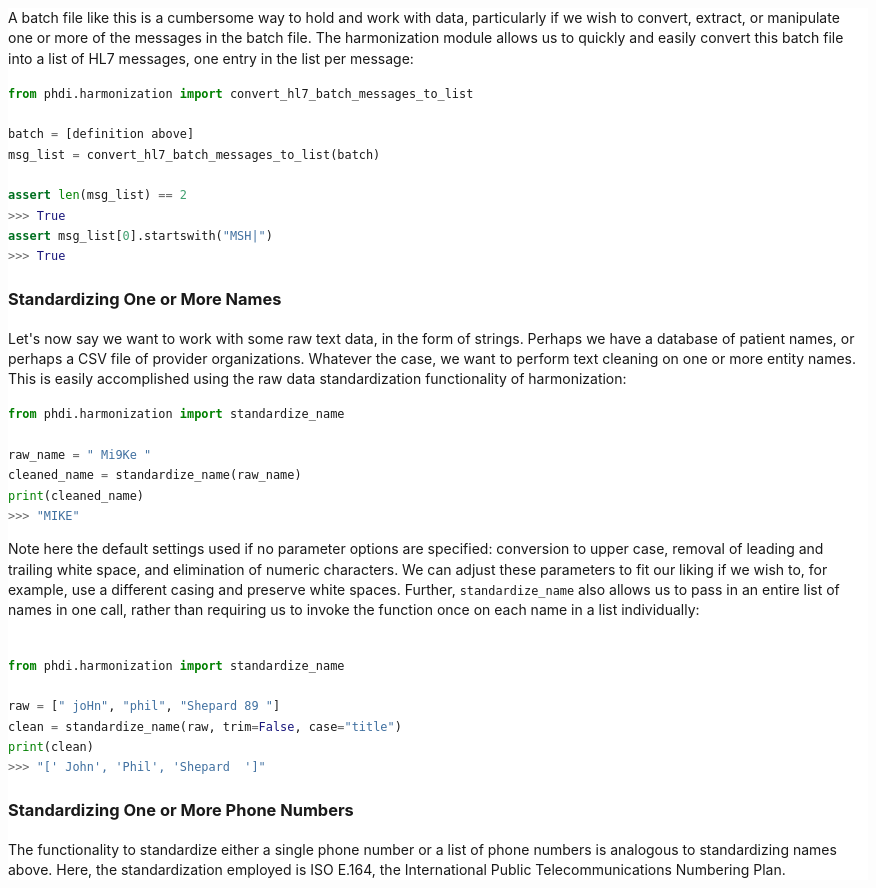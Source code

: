 ```
```

A batch file like this is a cumbersome way to hold and work with data, particularly if we wish to convert, extract, or manipulate one or more of the messages in the batch file. The harmonization module allows us to quickly and easily convert this batch file into a list of HL7 messages, one entry in the list per message:

```python
from phdi.harmonization import convert_hl7_batch_messages_to_list

batch = [definition above]
msg_list = convert_hl7_batch_messages_to_list(batch)

assert len(msg_list) == 2
>>> True
assert msg_list[0].startswith("MSH|")
>>> True
```

### Standardizing One or More Names
Let's now say we want to work with some raw text data, in the form of strings. Perhaps we have a database of patient names, or perhaps a CSV file of provider organizations. Whatever the case, we want to perform text cleaning on one or more entity names. This is easily accomplished using the raw data standardization functionality of harmonization:

```python
from phdi.harmonization import standardize_name

raw_name = " Mi9Ke "
cleaned_name = standardize_name(raw_name)
print(cleaned_name)
>>> "MIKE"
```

Note here the default settings used if no parameter options are specified: conversion to upper case, removal of leading and trailing white space, and elimination of numeric characters. We can adjust these parameters to fit our liking if we wish to, for example, use a different casing and preserve white spaces. Further, `standardize_name` also allows us to pass in an entire list of names in one call, rather than requiring us to invoke the function once on each name in a list individually:

```python

from phdi.harmonization import standardize_name

raw = [" joHn", "phil", "Shepard 89 "]
clean = standardize_name(raw, trim=False, case="title")
print(clean)
>>> "[' John', 'Phil', 'Shepard  ']"
```

### Standardizing One or More Phone Numbers
The functionality to standardize either a single phone number or a list of phone numbers is analogous to standardizing names above. Here, the standardization employed is ISO E.164, the International Public Telecommunications Numbering Plan.

